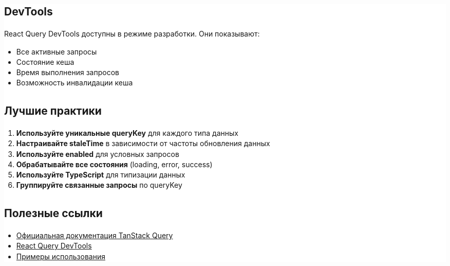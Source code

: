## DevTools

React Query DevTools доступны в режиме разработки. Они показывают:

- Все активные запросы
- Состояние кеша
- Время выполнения запросов
- Возможность инвалидации кеша

## Лучшие практики

1. **Используйте уникальные queryKey** для каждого типа данных
2. **Настраивайте staleTime** в зависимости от частоты обновления данных
3. **Используйте enabled** для условных запросов
4. **Обрабатывайте все состояния** (loading, error, success)
5. **Используйте TypeScript** для типизации данных
6. **Группируйте связанные запросы** по queryKey

## Полезные ссылки

- [Официальная документация TanStack Query](https://tanstack.com/query/latest)
- [React Query DevTools](https://tanstack.com/query/latest/docs/react/devtools)
- [Примеры использования](https://tanstack.com/query/latest/docs/react/examples/react/basic)
